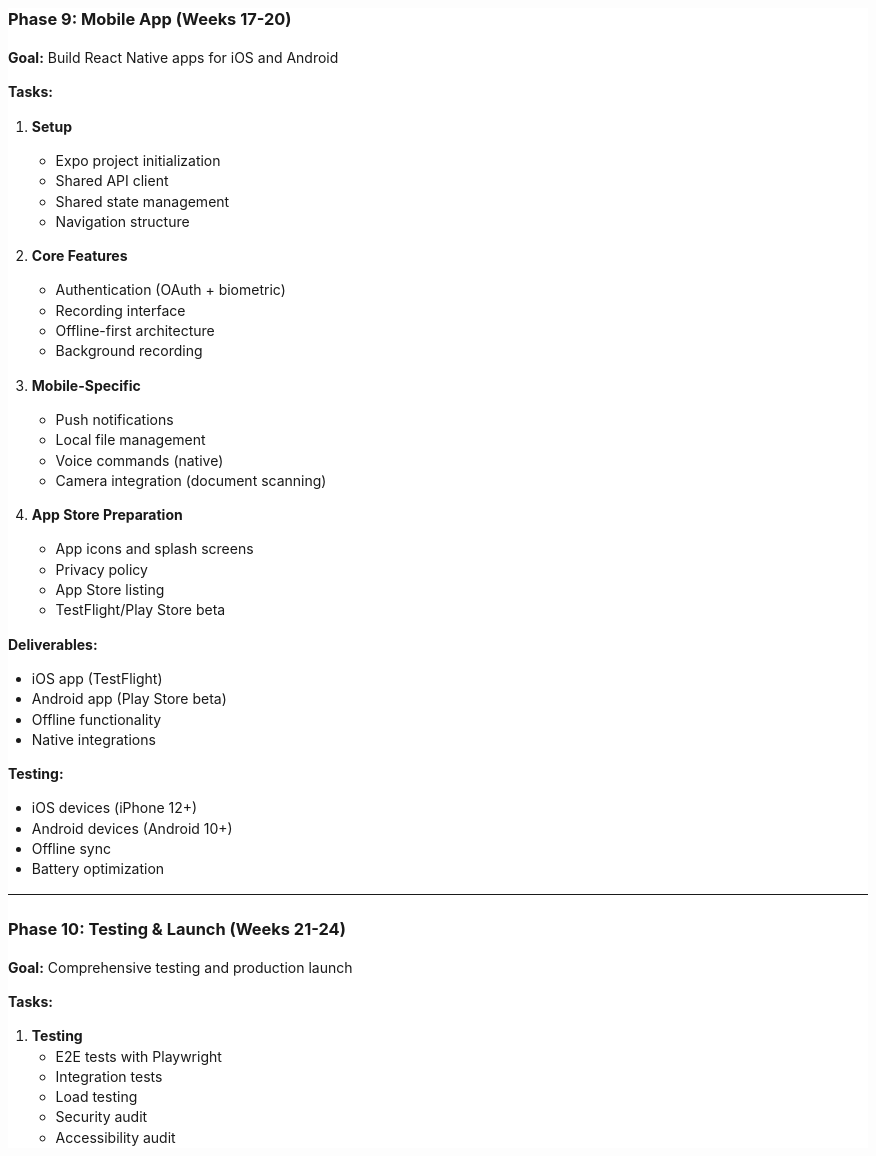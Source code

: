 
### Phase 9: Mobile App (Weeks 17-20)

**Goal:** Build React Native apps for iOS and Android

**Tasks:**
1. **Setup**
   - Expo project initialization
   - Shared API client
   - Shared state management
   - Navigation structure

2. **Core Features**
   - Authentication (OAuth + biometric)
   - Recording interface
   - Offline-first architecture
   - Background recording

3. **Mobile-Specific**
   - Push notifications
   - Local file management
   - Voice commands (native)
   - Camera integration (document scanning)

4. **App Store Preparation**
   - App icons and splash screens
   - Privacy policy
   - App Store listing
   - TestFlight/Play Store beta

**Deliverables:**
- iOS app (TestFlight)
- Android app (Play Store beta)
- Offline functionality
- Native integrations

**Testing:**
- iOS devices (iPhone 12+)
- Android devices (Android 10+)
- Offline sync
- Battery optimization

---

### Phase 10: Testing & Launch (Weeks 21-24)

**Goal:** Comprehensive testing and production launch

**Tasks:**
1. **Testing**
   - E2E tests with Playwright
   - Integration tests
   - Load testing
   - Security audit
   - Accessibility audit
